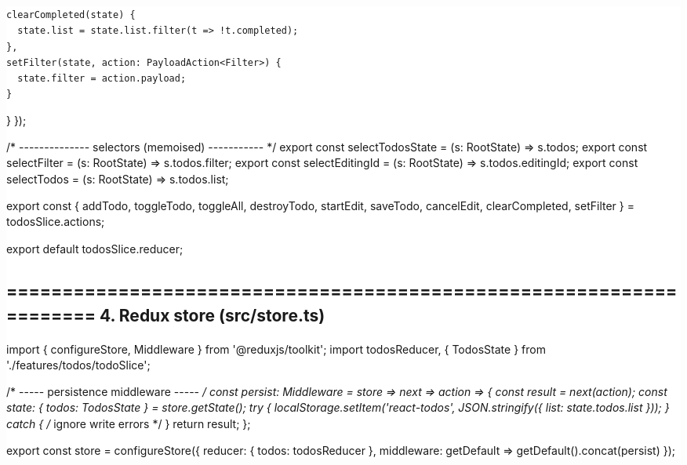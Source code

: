     clearCompleted(state) {
      state.list = state.list.filter(t => !t.completed);
    },
    setFilter(state, action: PayloadAction<Filter>) {
      state.filter = action.payload;
    }
  }
});

/* -------------- selectors (memoised) ----------- */
export const selectTodosState = (s: RootState) => s.todos;
export const selectFilter = (s: RootState) => s.todos.filter;
export const selectEditingId = (s: RootState) => s.todos.editingId;
export const selectTodos = (s: RootState) => s.todos.list;

export const {
  addTodo,
  toggleTodo,
  toggleAll,
  destroyTodo,
  startEdit,
  saveTodo,
  cancelEdit,
  clearCompleted,
  setFilter
} = todosSlice.actions;

export default todosSlice.reducer;

====================================================================
4.  Redux store  (src/store.ts)
--------------------------------------------------------------------
import { configureStore, Middleware } from '@reduxjs/toolkit';
import todosReducer, { TodosState } from './features/todos/todoSlice';

/* ----- persistence middleware ----- */
const persist: Middleware = store => next => action => {
  const result = next(action);
  const state: { todos: TodosState } = store.getState();
  try {
    localStorage.setItem('react-todos', JSON.stringify({ list: state.todos.list }));
  } catch {
    /* ignore write errors */
  }
  return result;
};

export const store = configureStore({
  reducer: {
    todos: todosReducer
  },
  middleware: getDefault => getDefault().concat(persist)
});
